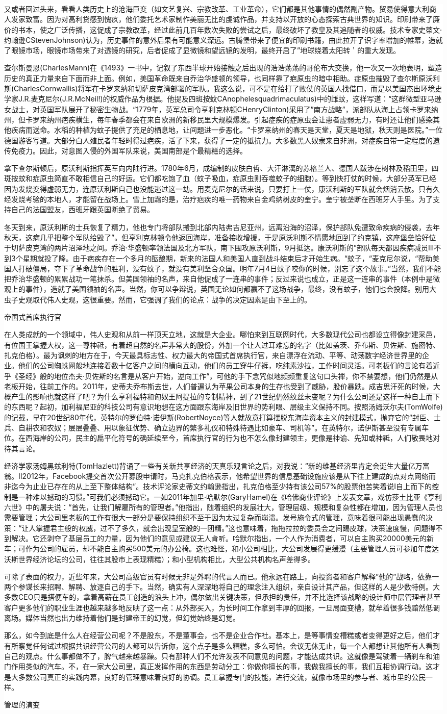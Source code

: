 又或者回过头来，看看人类历史上的沧海巨变（如文艺复兴、宗教改革、工业革命），它们都是其他事情的偶然副产物。贸易使得意大利商人发家致富。因为对高利贷感到愧疚，他们委托艺术家制作美丽无比的虔诚作品，并支持以开放的心态探索古典世界的知识。印刷带来了廉价的书本，使之广泛传播，这促成了宗教改革，经过此前几百年数次失败的尝试之后，最终破坏了教皇及其追随者的权威。技术专家史蒂文·约翰逊CStevenJohnson)认为，历史事件的意外后果有可能意义深远。古腾堡带来了便宜的印刷书籍，由此拉开了识字率增加的帷幕，造就了眼镜市场，眼镜市场带来了对透镜的研究，后者促成了显微镜和望远镜的发明，最终开启了”地球绕着太阳转＇的重大发现。

查尔斯曼恩(CharlesMann)在《1493》一书中，记叙了东西半球开始接触之后出现的浩浩荡荡的哥伦布大交换，他一次又一次地表明，塑造历史的真正力量来自下面而非上面。例如，美国革命既来自乔治华盛顿的领导，也同样靠了疤原虫的暗中相助。症原虫摧毁了查尔斯原沃利斯(CharlesCornwallis)将军在卡罗来纳和切萨皮克湾部署的军队。我这么说，可不是在给打了败仗的英国人找借口，而是以美国杰出环境史学家J.R.麦克尼尔(J.R.McNeil!)的权威作品为根据。他提及四斑按蚊CAnophelesquadrimaculatus)中的雌蚊，这样写道：“这群微型亚马逊女战士，对英国军队展开了秘密生物战。“1779年，英军总司令亨利克林顿CHenryClinton)采用了”南方战略”，派部队从海上占领卡罗来纳州，但卡罗来纳州疤疾横生，每年春季都会在来自欧洲的新移民里大规模爆发。引起症疾的症原虫会让患者虚弱无力，有时还让他们感染其他疾病而送命。水稻的种植为蚊子提供了充足的栖息地，让间题进一步恶化。“卡罗来纳州的春天是天堂，夏天是地狱，秋天则是医院。”一位德国游客写道。大部分白人殖民者年轻时得过疤疾，活了下来，获得了一定的抵抗力。大多数黑人奴隶来自非洲，对症疾自带一定程度的遗传免疫力。因此，对意图入侵的外国军队来说，美国南部是个最精糕的选择。

拿下查尔斯顿后，原沃利斯指挥英军向内陆行进。1780年6月，成编制的皮肤白哲、大汗淋漓的苏格兰人、德国人跋涉在树林及稻田里，四斑按蚊和症原虫简直不敢相信自己的好运。它们都吃饱了血（蚊子吸血，症原虫则吞噬蚊子的细胞）。等到快打仗的时候，大部分英军已经因为发烧变得虚弱无力，连原沃利斯自己也没能逃过这一劫。用麦克尼尔的话来说，只要打上一仗，康沃利斯的军队就会烟消云散。只有久经发烧考验的本地人，才能留在战场上。雪上加霜的是，治疗疤疾的唯一药物来自金鸡纳树皮的奎宁。奎宁被垄断在西班牙人手里。为了支持自己的法国盟友，西班牙跟英国断绝了贸易。

冬天到来，原沃利斯的士兵恢复了精力，他也专门将部队搬到北部内陆弗吉尼亚州，远离沿海的沼泽，保护部队免遭致命疾病的侵袭，去年秋天，这病几乎把整个军队给毁了”。但亨利克林顿令他返回海岸，准备接收增援，于是原沃利斯不情愿地回到了约克镇，这座堡垒恰好位于切萨皮克湾的两片沼泽地之间。乔治·华盛顿率领法国及北方军队，南下围攻原沃利斯，9月抵达。康沃利斯的”部队每天都因疾病减员III不到3个星期就投了降。由于疤疾存在一个多月的酝酿期，新来的法国人和美国人直到战斗结束后才开始生病。“蚊子，“麦克尼尔说，“帮助美国人打破僵局，夺下了革命战争的胜利，没有蚊子，就没有美利坚合众国。明年7月4日蚊子咬你的时候，别忘了这个故事。”当然，我们不能把乔治华盛顿的累累战功一笔抹杀。但美国领袖的名声，来自他促成了一连串的事件；反过来说也成立，正是这一连串的事件（本例中是微观上的事件），造就了美国领袖的名声。当然，你可以争辩说，英国无论如何都赢不了这场战争，最终，没有蚊子，他们也会投降。别用大虫子史观取代伟人史观，这很重要。然而，它强调了我们的论点：战争的决定因素是由下至上的。





帝国式首席执行官


在人类成就的一个领域中，伟人史观和从前一样顶天立地，这就是大企业。哪怕来到互联网时代，大多数现代公司也都设立得像封建采邑，有位国王掌握大权，这一尊神祗，有着超自然的名声非常大的股份，外加一个让人过耳难忘的名字（比如盖茨、乔布斯、贝佐斯、施密特、扎克伯格）。最为讽刺的地方在于，今天最具标志性、权力最大的帝国式首席执行官，来自漂浮在流动、平等、动荡数字经济世界里的企业。他们的公司蜘蛛网般地连接着数十亿客户之间的横向互动，他们的员工穿牛仔裤，吃纯素沙拉，工作时间灵活。可老板们的言论有着近乎《圣经》般的地位杰夫·贝佐斯的名言是从客户开始，逆向工作“，可他的手下念咒似地频频重复这句口头禅，你不禁要想，他们仍然是从老板开始，往前工作的。2011年，史蒂夫乔布斯去世，人们普遍认为苹果公司本身的生存也受到了威胁，股价暴跌。成吉思汗死的时候，大概产生的影响也就这样了吧？为什么亨利福特和匈奴王阿提拉的专制精神，到了21世纪仍然纹丝未变呢？为什么公司还是这样一种自上而下的东西呢？起初，加利福尼亚的科技公司有意识地想在这方面跟东海岸及旧世界的势利眼、层级主义保持不同。按照汤姆沃尔夫(TomWolfe)的记载，早在20世纪80年代，英特尔的罗伯特·诺伊斯(RobertNoyce)等人就故意打算摆脱东海岸资本主义的封建模式，抛弃它的“封臣、士兵、自耕农和农奴；层层叠叠、用以象征优势、确立边界的繁多礼仪和特殊待遇比如豪车、司机等”。在英特尔，诺伊斯甚至没有专属车位。在西海岸的公司，民主的扁平化符号的确延续至今，首席执行官的行为也不怎么像封建领主，更像是神谕、先知或神祗，人们敬畏地对待其言论。

经济学家汤姆黑兹利特(TomHazlett)背诵了一些有关新共享经济的天真乐观言论之后，对我说：“新的维基经济里肯定会诞生大量亿万富翁。II2012年，Facebook提交首次公开募股申请时，马克扎克伯格表示，他希望世界的信息基础设施应该是从下往上建成的点对点网络而非迄今为止业已存在的从上至下整体结构”。技术评论家史蒂文约翰逊指出，扎克伯格至少持有该公司57%的股票他苦笑着说I自上而下的控制是一种难以撼动的习惯。”可我们必须撼动它。一如2011年加里·哈默尔(GaryHamel)在《哈佛商业评论》上发表文章，戏仿莎土比亚《亨利六世》中的屠夫说：“首先，让我们解雇所有的管理者。”他指出，随着组织的发展壮大，管理层级、规模和复杂性都在增加，因为管理人员也需要管理；大公司里老板的工作有很大一部分是要保持组织不至于因为太过复杂而崩溃。发号施令式的管理，意味着很可能出现愚蠢的决策：“让人掌握君主般的权威，过不了多久，就会出现皇室般的一团精。”这也意味着，拖拖拉拉的委员会之间踢皮球，决策速度慢，问题得不到解决。它还剥夺了基层员工的力量，因为他们的意见或建议无人肯听。哈默尔指出，一个人作为消费者，可以自主购买20000美元的新车；可作为公司的雇员，却不能自主购买500美元的办公椅。这也难怪，和小公司相比，大公司发展得更缓漫（主要管理人员可参加年度达沃斯世界经济论坛的公司，往往其股市上表现精糕）；和小型机构相比，大型公共机构名声差得多。

可除了表面的权力，近些年来，大公司高级官员有时候无非是外聘的代言人而已。他永远在路上，向投资者和客户解释”他的”战略，依靠一两个参谋长来招聘、解聘、放逐自己的手下。当然，确实有人深深地将自己的理念注入组织，亲自设计其产品，但这样的人是少数特例。大多数CEO只是搭便车的，拿着高薪在员工创造的浪头上冲，偶尔做出关键决策，但承担的贵任，并不比选择该战略的设计师中层管理者甚至客户更多他们的职业生涯也越来越多地反映了这一点：从外部买入，为长时间工作拿到丰厚的回报，一旦局面变槽，就牟着很多钱黯然低调离场。媒体当然也出力维持着他们是封建帝王的幻觉，但幻觉始终是幻觉。

那么，如今到底是什么人在经营公司呢？不是股东，不是董事会，也不是企业合作社。基本上，是等事情变槽糕或者变得更好之后，他们才有所察觉任何试过根据共识经营公司的人都可以告诉你，这个点子是多么糟糕，多么可怕。会议无休无止，每一个人都想让其他所有人看到自己的观点。什么事都做不了，脾气越来越暴躁。只有那种人们不允许发表不同意见的问题，才能达成共识。这就像是驾驶着一辆刹车和油门作用类似的汽车。不，在一家大公司里，真正发挥作用的东西是劳动分工：你做你擅长的事，我做我擅长的事，我们互相协调行动。这才是大多数公司真正的实践内幕，良好的管理意味着良好的协调。员工掌握专门的技能，进行交流，就像市场里的参与者、城市里的公民一样。





管理的演变
